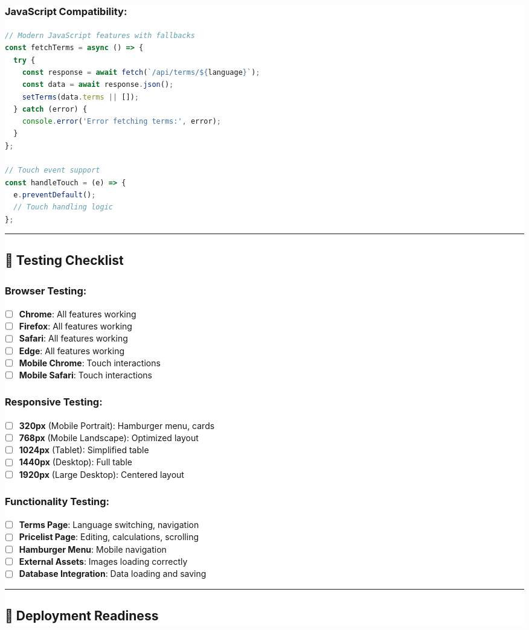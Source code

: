 
### **JavaScript Compatibility:**
```javascript
// Modern JavaScript features with fallbacks
const fetchTerms = async () => {
  try {
    const response = await fetch(`/api/terms/${language}`);
    const data = await response.json();
    setTerms(data.terms || []);
  } catch (error) {
    console.error('Error fetching terms:', error);
  }
};

// Touch event support
const handleTouch = (e) => {
  e.preventDefault();
  // Touch handling logic
};
```

---

## 🧪 **Testing Checklist**

### **Browser Testing:**
- [ ] **Chrome**: All features working
- [ ] **Firefox**: All features working
- [ ] **Safari**: All features working
- [ ] **Edge**: All features working
- [ ] **Mobile Chrome**: Touch interactions
- [ ] **Mobile Safari**: Touch interactions

### **Responsive Testing:**
- [ ] **320px** (Mobile Portrait): Hamburger menu, cards
- [ ] **768px** (Mobile Landscape): Optimized layout
- [ ] **1024px** (Tablet): Simplified table
- [ ] **1440px** (Desktop): Full table
- [ ] **1920px** (Large Desktop): Centered layout

### **Functionality Testing:**
- [ ] **Terms Page**: Language switching, navigation
- [ ] **Pricelist Page**: Editing, calculations, scrolling
- [ ] **Hamburger Menu**: Mobile navigation
- [ ] **External Assets**: Images loading correctly
- [ ] **Database Integration**: Data loading and saving

---

## 🚀 **Deployment Readiness**
